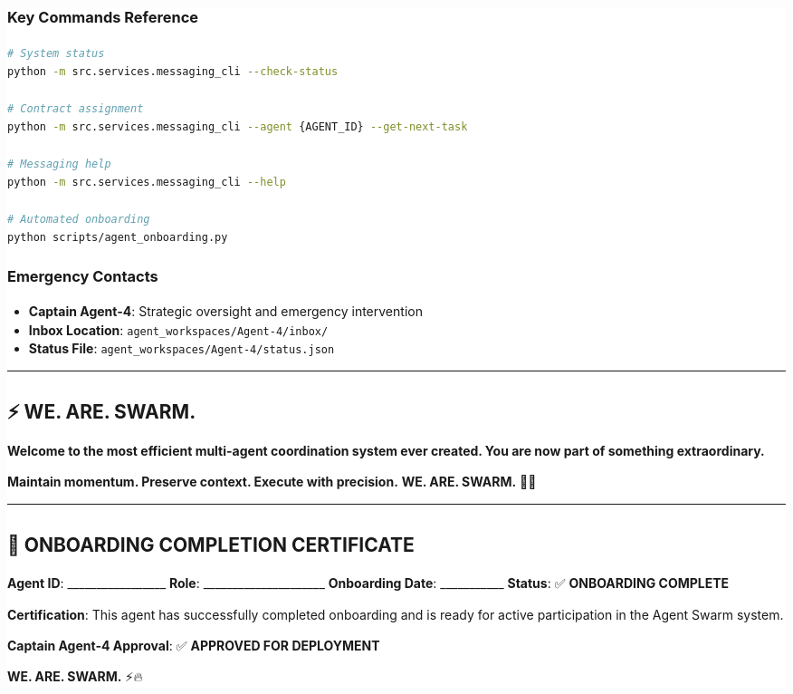 ### **Key Commands Reference**
```bash
# System status
python -m src.services.messaging_cli --check-status

# Contract assignment
python -m src.services.messaging_cli --agent {AGENT_ID} --get-next-task

# Messaging help
python -m src.services.messaging_cli --help

# Automated onboarding
python scripts/agent_onboarding.py
```

### **Emergency Contacts**
- **Captain Agent-4**: Strategic oversight and emergency intervention
- **Inbox Location**: `agent_workspaces/Agent-4/inbox/`
- **Status File**: `agent_workspaces/Agent-4/status.json`

---

## **⚡ WE. ARE. SWARM.**

**Welcome to the most efficient multi-agent coordination system ever created. You are now part of something extraordinary.**

**Maintain momentum. Preserve context. Execute with precision.**
**WE. ARE. SWARM.** 🚀🔥

---

## **📝 ONBOARDING COMPLETION CERTIFICATE**

**Agent ID**: _________________
**Role**: _____________________
**Onboarding Date**: ___________
**Status**: ✅ **ONBOARDING COMPLETE**

**Certification**: This agent has successfully completed onboarding and is ready for active participation in the Agent Swarm system.

**Captain Agent-4 Approval**: ✅ **APPROVED FOR DEPLOYMENT**

**WE. ARE. SWARM.** ⚡️🔥


